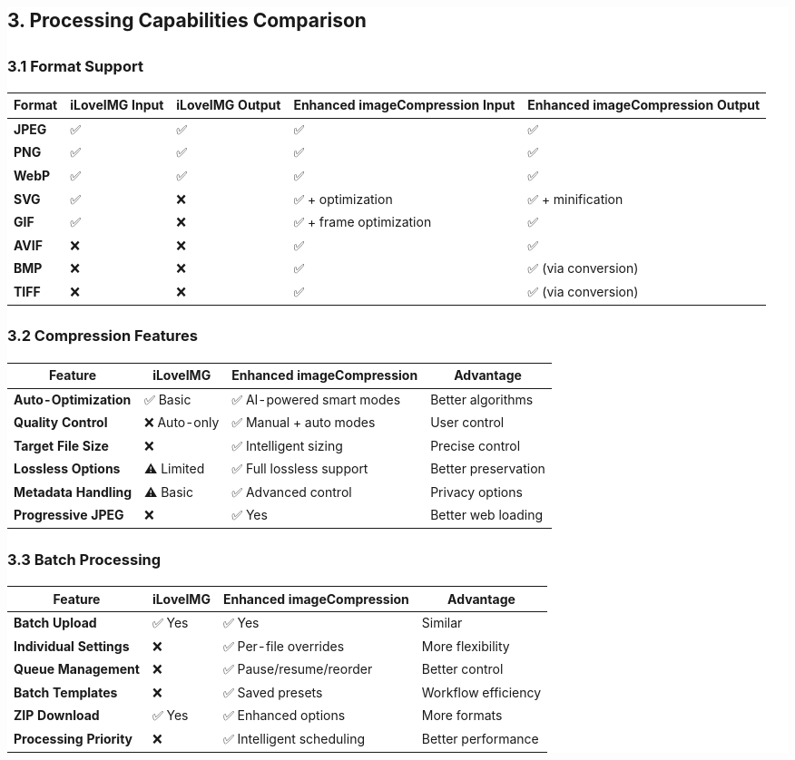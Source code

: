 ## 3. Processing Capabilities Comparison

### 3.1 Format Support

| Format | iLoveIMG Input | iLoveIMG Output | Enhanced imageCompression Input | Enhanced imageCompression Output |
|--------|----------------|-----------------|--------------------------------|----------------------------------|
| **JPEG** | ✅ | ✅ | ✅ | ✅ |
| **PNG** | ✅ | ✅ | ✅ | ✅ |
| **WebP** | ✅ | ✅ | ✅ | ✅ |
| **SVG** | ✅ | ❌ | ✅ + optimization | ✅ + minification |
| **GIF** | ✅ | ❌ | ✅ + frame optimization | ✅ |
| **AVIF** | ❌ | ❌ | ✅ | ✅ |
| **BMP** | ❌ | ❌ | ✅ | ✅ (via conversion) |
| **TIFF** | ❌ | ❌ | ✅ | ✅ (via conversion) |

### 3.2 Compression Features

| Feature | iLoveIMG | Enhanced imageCompression | Advantage |
|---------|----------|---------------------------|-----------|
| **Auto-Optimization** | ✅ Basic | ✅ AI-powered smart modes | Better algorithms |
| **Quality Control** | ❌ Auto-only | ✅ Manual + auto modes | User control |
| **Target File Size** | ❌ | ✅ Intelligent sizing | Precise control |
| **Lossless Options** | ⚠️ Limited | ✅ Full lossless support | Better preservation |
| **Metadata Handling** | ⚠️ Basic | ✅ Advanced control | Privacy options |
| **Progressive JPEG** | ❌ | ✅ Yes | Better web loading |

### 3.3 Batch Processing

| Feature | iLoveIMG | Enhanced imageCompression | Advantage |
|---------|----------|---------------------------|-----------|
| **Batch Upload** | ✅ Yes | ✅ Yes | Similar |
| **Individual Settings** | ❌ | ✅ Per-file overrides | More flexibility |
| **Queue Management** | ❌ | ✅ Pause/resume/reorder | Better control |
| **Batch Templates** | ❌ | ✅ Saved presets | Workflow efficiency |
| **ZIP Download** | ✅ Yes | ✅ Enhanced options | More formats |
| **Processing Priority** | ❌ | ✅ Intelligent scheduling | Better performance |

